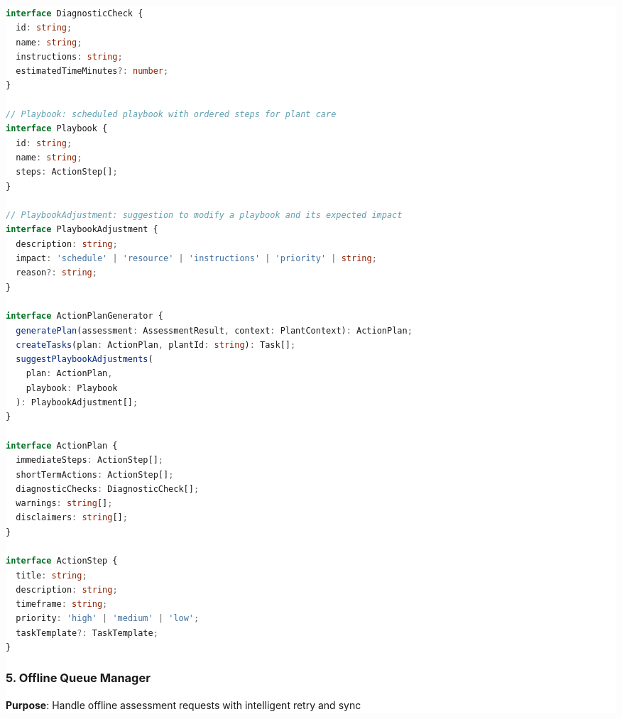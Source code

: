 ```typescript
interface DiagnosticCheck {
  id: string;
  name: string;
  instructions: string;
  estimatedTimeMinutes?: number;
}

// Playbook: scheduled playbook with ordered steps for plant care
interface Playbook {
  id: string;
  name: string;
  steps: ActionStep[];
}

// PlaybookAdjustment: suggestion to modify a playbook and its expected impact
interface PlaybookAdjustment {
  description: string;
  impact: 'schedule' | 'resource' | 'instructions' | 'priority' | string;
  reason?: string;
}

interface ActionPlanGenerator {
  generatePlan(assessment: AssessmentResult, context: PlantContext): ActionPlan;
  createTasks(plan: ActionPlan, plantId: string): Task[];
  suggestPlaybookAdjustments(
    plan: ActionPlan,
    playbook: Playbook
  ): PlaybookAdjustment[];
}

interface ActionPlan {
  immediateSteps: ActionStep[];
  shortTermActions: ActionStep[];
  diagnosticChecks: DiagnosticCheck[];
  warnings: string[];
  disclaimers: string[];
}

interface ActionStep {
  title: string;
  description: string;
  timeframe: string;
  priority: 'high' | 'medium' | 'low';
  taskTemplate?: TaskTemplate;
}
```

### 5. Offline Queue Manager

**Purpose**: Handle offline assessment requests with intelligent retry and sync
